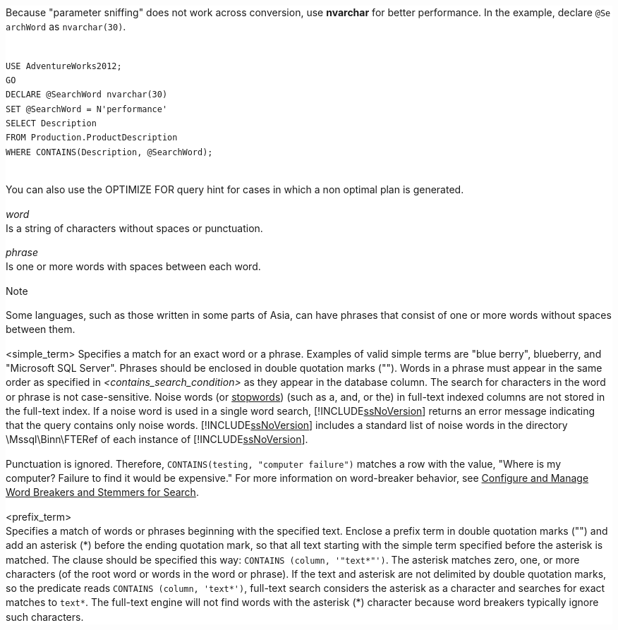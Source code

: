  Because "parameter sniffing" does not work across conversion, use **nvarchar** for better performance. In the example, declare `@SearchWord` as `nvarchar(30)`.  
  
```  
  
USE AdventureWorks2012;  
GO  
DECLARE @SearchWord nvarchar(30)  
SET @SearchWord = N'performance'  
SELECT Description   
FROM Production.ProductDescription   
WHERE CONTAINS(Description, @SearchWord);  
  
```  
  
 You can also use the OPTIMIZE FOR query hint for cases in which a non optimal plan is generated.  
  
 *word*  
 Is a string of characters without spaces or punctuation.  
  
 *phrase*  
 Is one or more words with spaces between each word.  
  
> [!NOTE]  
>  Some languages, such as those written in some parts of Asia, can have phrases that consist of one or more words without spaces between them.  
  
\<simple_term>
 Specifies a match for an exact word or a phrase. Examples of valid simple terms are "blue berry", blueberry, and "Microsoft SQL Server". Phrases should be enclosed in double quotation marks (""). Words in a phrase must appear in the same order as specified in *\<contains_search_condition>* as they appear in the database column. The search for characters in the word or phrase is not case-sensitive. Noise words (or [stopwords](../../relational-databases/search/configure-and-manage-stopwords-and-stoplists-for-full-text-search.md)) (such as a, and, or the) in full-text indexed columns are not stored in the full-text index. If a noise word is used in a single word search, [!INCLUDE[ssNoVersion](../../includes/ssnoversion-md.md)] returns an error message indicating that the query contains only noise words. [!INCLUDE[ssNoVersion](../../includes/ssnoversion-md.md)] includes a standard list of noise words in the directory \Mssql\Binn\FTERef of each instance of [!INCLUDE[ssNoVersion](../../includes/ssnoversion-md.md)].  
  
 Punctuation is ignored. Therefore, `CONTAINS(testing, "computer failure")` matches a row with the value, "Where is my computer? Failure to find it would be expensive." For more information on word-breaker behavior, see [Configure and Manage Word Breakers and Stemmers for Search](../../relational-databases/search/configure-and-manage-word-breakers-and-stemmers-for-search.md).  
  
 \<prefix_term>  
 Specifies a match of words or phrases beginning with the specified text. Enclose a prefix term in double quotation marks ("") and add an asterisk (\*) before the ending quotation mark, so that all text starting with the simple term specified before the asterisk is matched. The clause should be specified this way: `CONTAINS (column, '"text*"')`. The asterisk matches zero, one, or more characters (of the root word or words in the word or phrase). If the text and asterisk are not delimited by double quotation marks, so the predicate reads `CONTAINS (column, 'text*')`, full-text search considers the asterisk as a character and searches for exact matches to `text*`. The full-text engine will not find words with the asterisk (\*) character because word breakers typically ignore such characters.  
  
